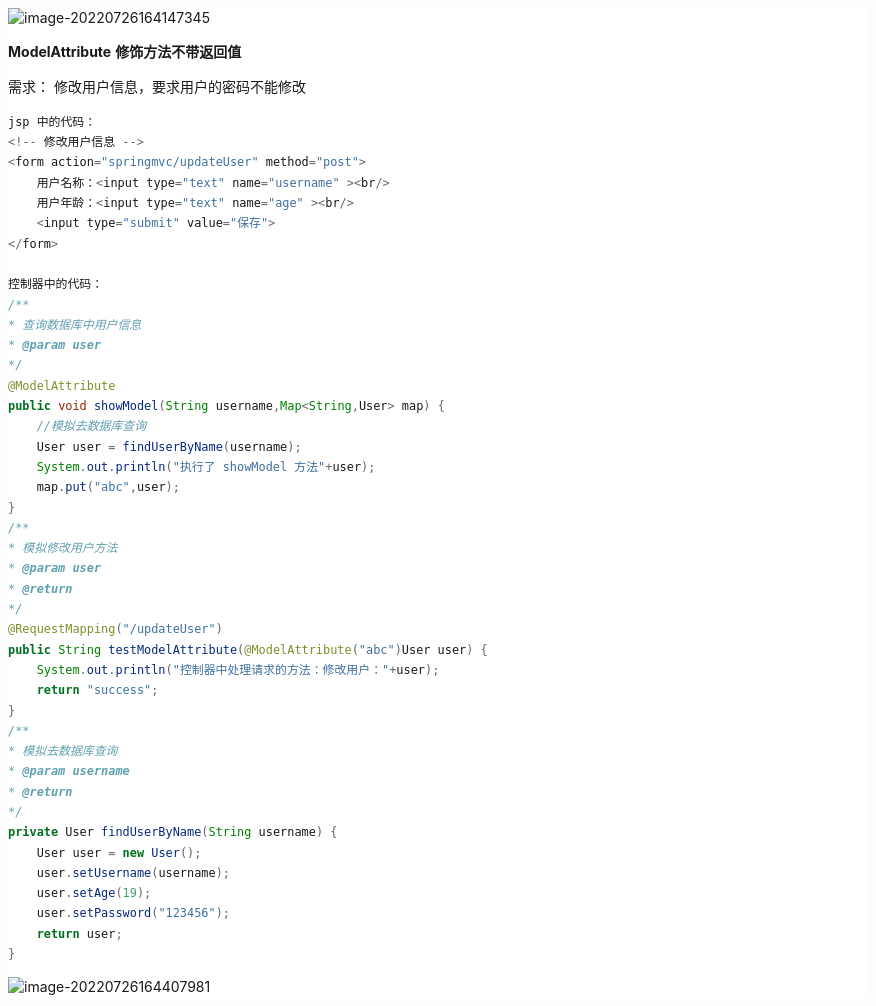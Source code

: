 ![image-20220726164147345](https://trpora-1300527744.cos.ap-chongqing.myqcloud.com/img/image-20220726164147345.png)

**ModelAttribute** **修饰方法不带返回值**

需求：
修改用户信息，要求用户的密码不能修改

```java
jsp 中的代码：
<!-- 修改用户信息 --> 
<form action="springmvc/updateUser" method="post">
	用户名称：<input type="text" name="username" ><br/>
	用户年龄：<input type="text" name="age" ><br/>
	<input type="submit" value="保存">
</form>
    
控制器中的代码：
/**
* 查询数据库中用户信息
* @param user
*/
@ModelAttribute
public void showModel(String username,Map<String,User> map) {
	//模拟去数据库查询
	User user = findUserByName(username);
	System.out.println("执行了 showModel 方法"+user);
	map.put("abc",user);
}
/**
* 模拟修改用户方法
* @param user
* @return
*/
@RequestMapping("/updateUser")
public String testModelAttribute(@ModelAttribute("abc")User user) {
	System.out.println("控制器中处理请求的方法：修改用户："+user);
	return "success"; 
}
/**
* 模拟去数据库查询
* @param username
* @return
*/
private User findUserByName(String username) {
	User user = new User();
	user.setUsername(username);
    user.setAge(19);
	user.setPassword("123456");
	return user; 
}
```

![image-20220726164407981](https://trpora-1300527744.cos.ap-chongqing.myqcloud.com/img/image-20220726164407981.png)
